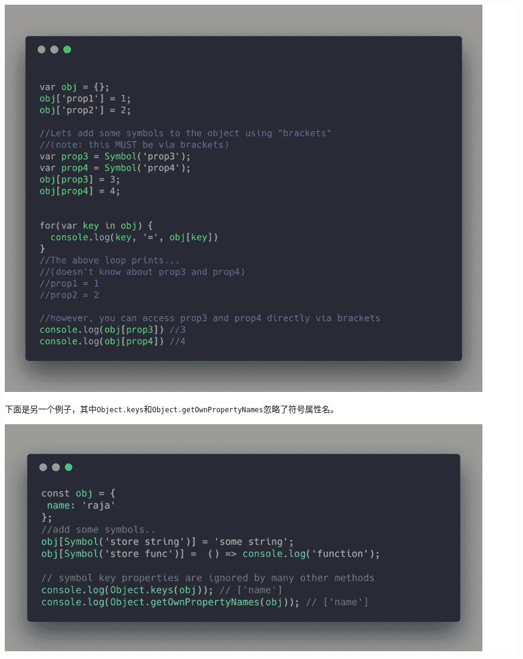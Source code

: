 ![FO2t8FHLz9eRviM4xBs8wLk4SOxR1u7ne31x](img/10b57b988ffdcdf8fe8c6a8a2fdaa5f9.png)

下面是另一个例子，其中`Object.keys`和`Object.getOwnPropertyNames`忽略了符号属性名。

![OpEPnJHKdDXt3332AS27me9YBMr3Tx6Efyj-](img/7343d0e3516dfbea26507093aff1e6fb.png)
